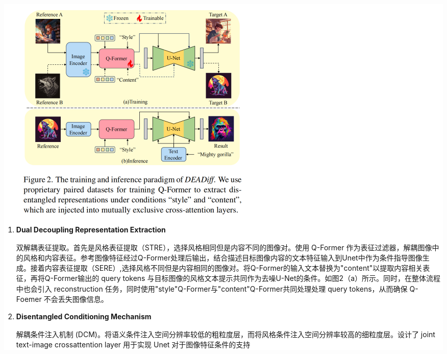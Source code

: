<img src="../blog_assets/PaperReading.assets/image-20250224232644138.png" alt="image-20250224232644138" style="zoom: 50%;" />

1. **Dual Decoupling Representation Extraction**

    双解耦表征提取。首先是风格表征提取（STRE），选择风格相同但是内容不同的图像对。使用 Q-Former 作为表征过滤器，解耦图像中的风格和内容表征。参考图像特征经过Q-Former处理后输出，结合描述目标图像内容的文本特征输入到Unet中作为条件指导图像生成。接着内容表征提取（SERE）,选择风格不同但是内容相同的图像对。将Q-Former的输入文本替换为"content"以提取内容相关表征，再将Q-Former输出的 query tokens 与目标图像的风格文本提示共同作为去噪U-Net的条件。如图2（a）所示。同时，在整体流程中也会引入 reconstruction 任务，同时使用"style"Q-Former与"content"Q-Former共同处理处理 query tokens，从而确保 Q-Foemer 不会丢失图像信息。

2. **Disentangled Conditioning Mechanism**

   解耦条件注入机制 (DCM)。将语义条件注入空间分辨率较低的粗粒度层，而将风格条件注入空间分辨率较高的细粒度层。设计了 joint text-image crossattention layer 用于实现 Unet 对于图像特征条件的支持
